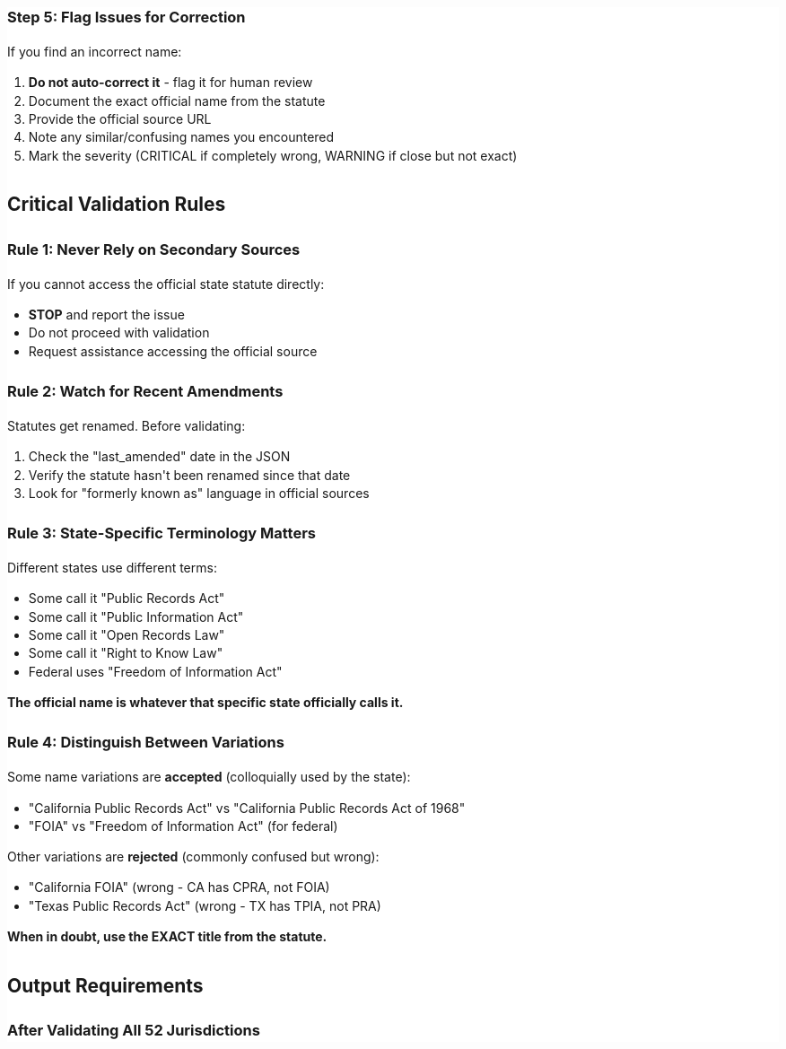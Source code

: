 ### Step 5: Flag Issues for Correction

If you find an incorrect name:
1. **Do not auto-correct it** - flag it for human review
2. Document the exact official name from the statute
3. Provide the official source URL
4. Note any similar/confusing names you encountered
5. Mark the severity (CRITICAL if completely wrong, WARNING if close but not exact)

## Critical Validation Rules

### Rule 1: Never Rely on Secondary Sources

If you cannot access the official state statute directly:
- **STOP** and report the issue
- Do not proceed with validation
- Request assistance accessing the official source

### Rule 2: Watch for Recent Amendments

Statutes get renamed. Before validating:
1. Check the "last_amended" date in the JSON
2. Verify the statute hasn't been renamed since that date
3. Look for "formerly known as" language in official sources

### Rule 3: State-Specific Terminology Matters

Different states use different terms:
- Some call it "Public Records Act"
- Some call it "Public Information Act"
- Some call it "Open Records Law"
- Some call it "Right to Know Law"
- Federal uses "Freedom of Information Act"

**The official name is whatever that specific state officially calls it.**

### Rule 4: Distinguish Between Variations

Some name variations are **accepted** (colloquially used by the state):
- "California Public Records Act" vs "California Public Records Act of 1968"
- "FOIA" vs "Freedom of Information Act" (for federal)

Other variations are **rejected** (commonly confused but wrong):
- "California FOIA" (wrong - CA has CPRA, not FOIA)
- "Texas Public Records Act" (wrong - TX has TPIA, not PRA)

**When in doubt, use the EXACT title from the statute.**

## Output Requirements

### After Validating All 52 Jurisdictions
